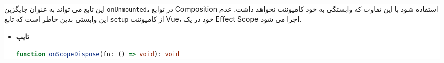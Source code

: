 این تابع می تواند به عنوان جایگزین `onUnmounted`، در توابع Composition استفاده شود با این تفاوت که وابستگی به خود کامپوننت نخواهد داشت. عدم این وابستی بدین خاطر است که تابع `setup` از کامپوننت Vue، خود در یک Effect Scope اجرا می شود.

- **تایپ**

  ```ts
  function onScopeDispose(fn: () => void): void
  ```
